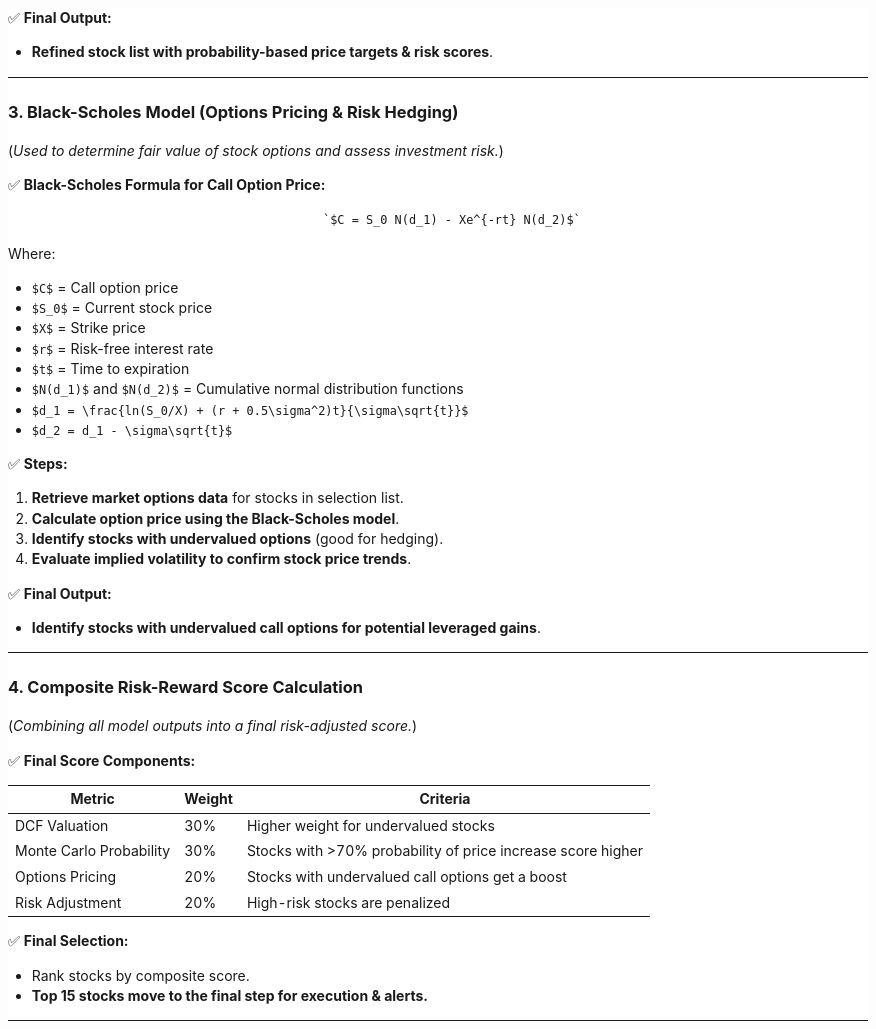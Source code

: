 ✅ **Final Output:**

- **Refined stock list with probability-based price targets & risk scores**.

---

### **3. Black-Scholes Model (Options Pricing & Risk Hedging)**

(*Used to determine fair value of stock options and assess investment risk.*)

✅ **Black-Scholes Formula for Call Option Price:**

                                                `$C = S_0 N(d_1) - Xe^{-rt} N(d_2)$`

Where:

- `$C$` = Call option price
- `$S_0$` = Current stock price
- `$X$` = Strike price
- `$r$` = Risk-free interest rate
- `$t$` = Time to expiration
- `$N(d_1)$` and `$N(d_2)$` = Cumulative normal distribution functions
- `$d_1 = \frac{ln(S_0/X) + (r + 0.5\sigma^2)t}{\sigma\sqrt{t}}$`
- `$d_2 = d_1 - \sigma\sqrt{t}$`

✅ **Steps:**

1. **Retrieve market options data** for stocks in selection list.
2. **Calculate option price using the Black-Scholes model**.
3. **Identify stocks with undervalued options** (good for hedging).
4. **Evaluate implied volatility to confirm stock price trends**.

✅ **Final Output:**

- **Identify stocks with undervalued call options for potential leveraged gains**.

---

### **4. Composite Risk-Reward Score Calculation**

(*Combining all model outputs into a final risk-adjusted score.*)

✅ **Final Score Components:**

| Metric | Weight | Criteria |
| --- | --- | --- |
| DCF Valuation | 30% | Higher weight for undervalued stocks |
| Monte Carlo Probability | 30% | Stocks with >70% probability of price increase score higher |
| Options Pricing | 20% | Stocks with undervalued call options get a boost |
| Risk Adjustment | 20% | High-risk stocks are penalized |

✅ **Final Selection:**

- Rank stocks by composite score.
- **Top 15 stocks move to the final step for execution & alerts.**

---